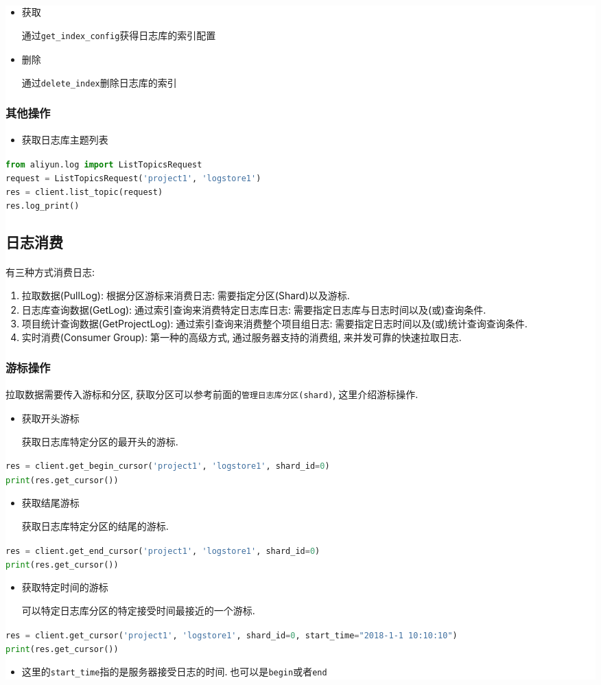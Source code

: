 - 获取

  通过`get_index_config`获得日志库的索引配置

- 删除

  通过`delete_index`删除日志库的索引


### 其他操作

- 获取日志库主题列表

```python
from aliyun.log import ListTopicsRequest
request = ListTopicsRequest('project1', 'logstore1')
res = client.list_topic(request)
res.log_print()
```


## 日志消费

有三种方式消费日志:

1. 拉取数据(PullLog): 根据分区游标来消费日志: 需要指定分区(Shard)以及游标.
2. 日志库查询数据(GetLog): 通过索引查询来消费特定日志库日志: 需要指定日志库与日志时间以及(或)查询条件.
3. 项目统计查询数据(GetProjectLog): 通过索引查询来消费整个项目组日志: 需要指定日志时间以及(或)统计查询查询条件.
4. 实时消费(Consumer Group): 第一种的高级方式, 通过服务器支持的消费组, 来并发可靠的快速拉取日志.

### 游标操作

拉取数据需要传入游标和分区, 获取分区可以参考前面的`管理日志库分区(shard)`, 这里介绍游标操作.

- 获取开头游标

  获取日志库特定分区的最开头的游标.

```python
res = client.get_begin_cursor('project1', 'logstore1', shard_id=0)
print(res.get_cursor())
```

- 获取结尾游标

  获取日志库特定分区的结尾的游标.

```python
res = client.get_end_cursor('project1', 'logstore1', shard_id=0)
print(res.get_cursor())
```

- 获取特定时间的游标

  可以特定日志库分区的特定接受时间最接近的一个游标.

```python
res = client.get_cursor('project1', 'logstore1', shard_id=0, start_time="2018-1-1 10:10:10")
print(res.get_cursor())
```
  - 这里的`start_time`指的是服务器接受日志的时间. 也可以是`begin`或者`end`
